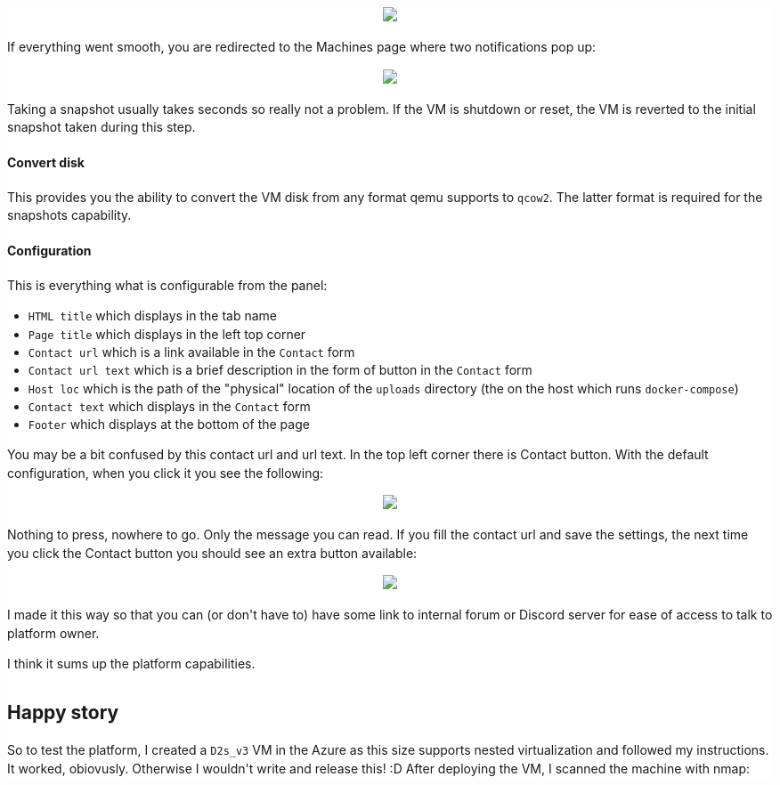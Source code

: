 <center>
<img src="{{ site.url }}/img/boxer_deploy_vm.png"/>
</center>

If everything went smooth, you are redirected to the Machines page where two notifications pop up:

<center>
<img src="{{ site.url }}/img/boxer_deploy_success.png"/>
</center>

Taking a snapshot usually takes seconds so really not a problem. If the VM is shutdown or reset, the VM is reverted to the initial snapshot taken during this step.

#### Convert disk

This provides you the ability to convert the VM disk from any format qemu supports to `qcow2`. The latter format is required for the snapshots capability.

#### Configuration

This is everything what is configurable from the panel:

* `HTML title` which displays in the tab name
* `Page title` which displays in the left top corner
* `Contact url` which is a link available in the `Contact` form
* `Contact url text` which is a brief description in the form of button in the `Contact` form
* `Host loc` which is the path of the "physical" location of the `uploads` directory (the on the host which runs `docker-compose`)
* `Contact text` which displays in the `Contact` form
* `Footer` which displays at the bottom of the page

You may be a bit confused by this contact url and url text. In the top left corner there is Contact button. With the default configuration, when you click it you see the following:

<center>
<img src="{{ site.url }}/img/boxer_contact_1.png"/>
</center>

Nothing to press, nowhere to go. Only the message you can read. If you fill the contact url and save the settings, the next time you click the Contact button you should see an extra button available:

<center>
<img src="{{ site.url }}/img/boxer_contact_2.png"/>
</center>

I made it this way so that you can (or don't have to) have some link to internal forum or Discord server for ease of access to talk to platform owner.

I think it sums up the platform capabilities.

## Happy story

So to test the platform, I created a `D2s_v3` VM in the Azure as this size supports nested virtualization and followed my instructions. It worked, obiovusly. Otherwise I wouldn't write and release this! :D After deploying the VM, I scanned the machine with nmap:
